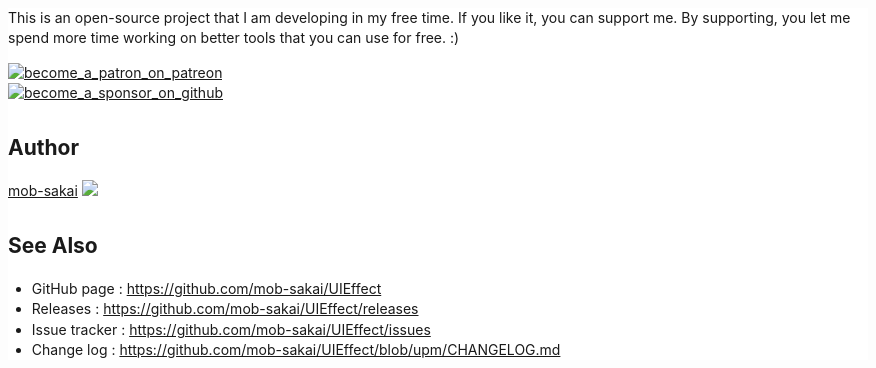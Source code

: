 This is an open-source project that I am developing in my free time. 
If you like it, you can support me. 
By supporting, you let me spend more time working on better tools that you can use for free. :)

[![become_a_patron_on_patreon](https://user-images.githubusercontent.com/12690315/50731629-3b18b480-11ad-11e9-8fad-4b13f27969c1.png)](https://www.patreon.com/join/2343451?)  
[![become_a_sponsor_on_github](https://user-images.githubusercontent.com/12690315/66942881-03686280-f085-11e9-9586-fc0b6011029f.png)](https://github.com/users/mob-sakai/sponsorship)



## Author

[mob-sakai](https://github.com/mob-sakai)
[![](https://img.shields.io/twitter/follow/mob_sakai.svg?label=Follow&style=social)](https://twitter.com/intent/follow?screen_name=mob_sakai) 



## See Also

* GitHub page : https://github.com/mob-sakai/UIEffect
* Releases : https://github.com/mob-sakai/UIEffect/releases
* Issue tracker : https://github.com/mob-sakai/UIEffect/issues
* Change log : https://github.com/mob-sakai/UIEffect/blob/upm/CHANGELOG.md

